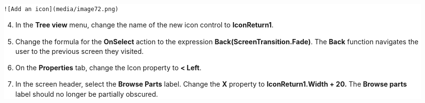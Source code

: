     ![Add an icon](media/image72.png)

4.  In the **Tree view** menu, change the name of the new icon control to **IconReturn1**.

5.  Change the formula for the **OnSelect** action to the expression **Back(ScreenTransition.Fade)**. The **Back** function navigates the user to the previous screen they visited.

6.  On the **Properties** tab, change the Icon property to **\< Left**.

7.  In the screen header, select the **Browse Parts** label. Change the **X** property to **IconReturn1.Width + 20.** The **Browse parts** label should no longer be partially obscured.
